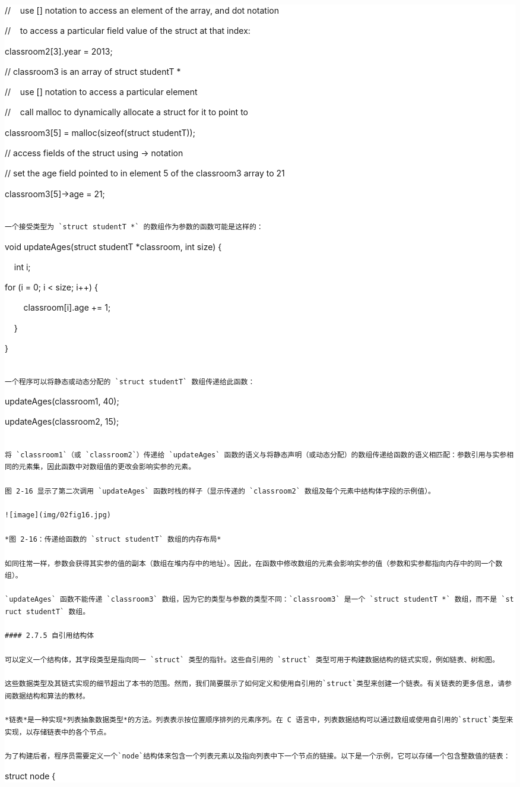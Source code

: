 //    use [] notation to access an element of the array, and dot notation

//    to access a particular field value of the struct at that index:

classroom2[3].year = 2013;

// classroom3 is an array of struct studentT *

//    use [] notation to access a particular element

//    call malloc to dynamically allocate a struct for it to point to

classroom3[5] = malloc(sizeof(struct studentT));

// access fields of the struct using -> notation

// set the age field pointed to in element 5 of the classroom3 array to 21

classroom3[5]->age = 21;   
```

一个接受类型为 `struct studentT *` 的数组作为参数的函数可能是这样的：

```
void updateAges(struct studentT *classroom, int size) {

    int i;

 for (i = 0; i < size; i++) {

        classroom[i].age += 1;

    }

}
```

一个程序可以将静态或动态分配的 `struct studentT` 数组传递给此函数：

```
updateAges(classroom1, 40);

updateAges(classroom2, 15);
```

将 `classroom1`（或 `classroom2`）传递给 `updateAges` 函数的语义与将静态声明（或动态分配）的数组传递给函数的语义相匹配：参数引用与实参相同的元素集，因此函数中对数组值的更改会影响实参的元素。

图 2-16 显示了第二次调用 `updateAges` 函数时栈的样子（显示传递的 `classroom2` 数组及每个元素中结构体字段的示例值）。

![image](img/02fig16.jpg)

*图 2-16：传递给函数的 `struct studentT` 数组的内存布局*

如同往常一样，参数会获得其实参的值的副本（数组在堆内存中的地址）。因此，在函数中修改数组的元素会影响实参的值（参数和实参都指向内存中的同一个数组）。

`updateAges` 函数不能传递 `classroom3` 数组，因为它的类型与参数的类型不同：`classroom3` 是一个 `struct studentT *` 数组，而不是 `struct studentT` 数组。

#### 2.7.5 自引用结构体

可以定义一个结构体，其字段类型是指向同一 `struct` 类型的指针。这些自引用的 `struct` 类型可用于构建数据结构的链式实现，例如链表、树和图。

这些数据类型及其链式实现的细节超出了本书的范围。然而，我们简要展示了如何定义和使用自引用的`struct`类型来创建一个链表。有关链表的更多信息，请参阅数据结构和算法的教材。

*链表*是一种实现*列表抽象数据类型*的方法。列表表示按位置顺序排列的元素序列。在 C 语言中，列表数据结构可以通过数组或使用自引用的`struct`类型来实现，以存储链表中的各个节点。

为了构建后者，程序员需要定义一个`node`结构体来包含一个列表元素以及指向列表中下一个节点的链接。以下是一个示例，它可以存储一个包含整数值的链表：

```
struct node {
